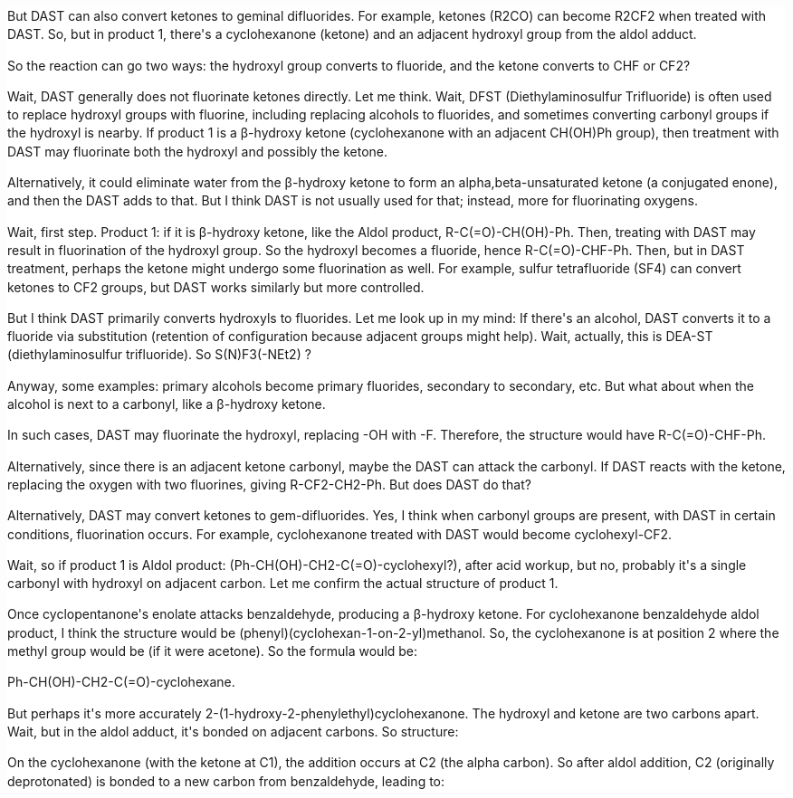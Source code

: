 But DAST can also convert ketones to geminal difluorides. For example, ketones (R2CO) can become R2CF2 when treated with DAST. So, but in product 1, there's a cyclohexanone (ketone) and an adjacent hydroxyl group from the aldol adduct.

So the reaction can go two ways: the hydroxyl group converts to fluoride, and the ketone converts to CHF or CF2?

Wait, DAST generally does not fluorinate ketones directly. Let me think. Wait, DFST (Diethylaminosulfur Trifluoride) is often used to replace hydroxyl groups with fluorine, including replacing alcohols to fluorides, and sometimes converting carbonyl groups if the hydroxyl is nearby. If product 1 is a β-hydroxy ketone (cyclohexanone with an adjacent CH(OH)Ph group), then treatment with DAST may fluorinate both the hydroxyl and possibly the ketone.

Alternatively, it could eliminate water from the β-hydroxy ketone to form an alpha,beta-unsaturated ketone (a conjugated enone), and then the DAST adds to that. But I think DAST is not usually used for that; instead, more for fluorinating oxygens.

Wait, first step. Product 1: if it is β-hydroxy ketone, like the Aldol product, R-C(=O)-CH(OH)-Ph. Then, treating with DAST may result in fluorination of the hydroxyl group. So the hydroxyl becomes a fluoride, hence R-C(=O)-CHF-Ph. Then, but in DAST treatment, perhaps the ketone might undergo some fluorination as well. For example, sulfur tetrafluoride (SF4) can convert ketones to CF2 groups, but DAST works similarly but more controlled. 

But I think DAST primarily converts hydroxyls to fluorides. Let me look up in my mind: If there's an alcohol, DAST converts it to a fluoride via substitution (retention of configuration because adjacent groups might help). Wait, actually, this is DEA-ST (diethylaminosulfur trifluoride). So S(N)F3(-NEt2) ?

Anyway, some examples: primary alcohols become primary fluorides, secondary to secondary, etc. But what about when the alcohol is next to a carbonyl, like a β-hydroxy ketone. 

In such cases, DAST may fluorinate the hydroxyl, replacing -OH with -F. Therefore, the structure would have R-C(=O)-CHF-Ph.

Alternatively, since there is an adjacent ketone carbonyl, maybe the DAST can attack the carbonyl. If DAST reacts with the ketone, replacing the oxygen with two fluorines, giving R-CF2-CH2-Ph. But does DAST do that?

Alternatively, DAST may convert ketones to gem-difluorides. Yes, I think when carbonyl groups are present, with DAST in certain conditions, fluorination occurs. For example, cyclohexanone treated with DAST would become cyclohexyl-CF2. 

Wait, so if product 1 is Aldol product: (Ph-CH(OH)-CH2-C(=O)-cyclohexyl?), after acid workup, but no, probably it's a single carbonyl with hydroxyl on adjacent carbon. Let me confirm the actual structure of product 1.

Once cyclopentanone's enolate attacks benzaldehyde, producing a β-hydroxy ketone. For cyclohexanone benzaldehyde aldol product, I think the structure would be (phenyl)(cyclohexan-1-on-2-yl)methanol. So, the cyclohexanone is at position 2 where the methyl group would be (if it were acetone). So the formula would be:

Ph-CH(OH)-CH2-C(=O)-cyclohexane.

But perhaps it's more accurately 2-(1-hydroxy-2-phenylethyl)cyclohexanone. The hydroxyl and ketone are two carbons apart. Wait, but in the aldol adduct, it's bonded on adjacent carbons. So structure:

On the cyclohexanone (with the ketone at C1), the addition occurs at C2 (the alpha carbon). So after aldol addition, C2 (originally deprotonated) is bonded to a new carbon from benzaldehyde, leading to:
